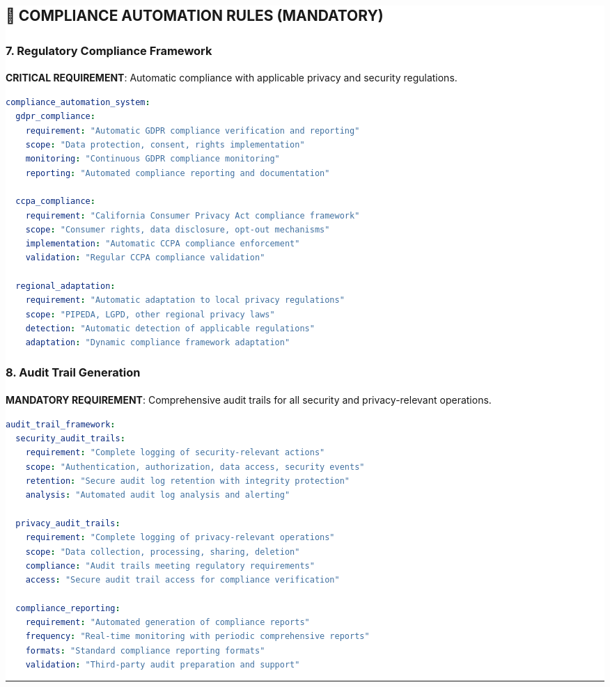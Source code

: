 ## 🔐 **COMPLIANCE AUTOMATION RULES (MANDATORY)**

### **7. Regulatory Compliance Framework**

**CRITICAL REQUIREMENT**: Automatic compliance with applicable privacy and security regulations.

```yaml
compliance_automation_system:
  gdpr_compliance:
    requirement: "Automatic GDPR compliance verification and reporting"
    scope: "Data protection, consent, rights implementation"
    monitoring: "Continuous GDPR compliance monitoring"
    reporting: "Automated compliance reporting and documentation"
    
  ccpa_compliance:
    requirement: "California Consumer Privacy Act compliance framework"
    scope: "Consumer rights, data disclosure, opt-out mechanisms"
    implementation: "Automatic CCPA compliance enforcement"
    validation: "Regular CCPA compliance validation"
    
  regional_adaptation:
    requirement: "Automatic adaptation to local privacy regulations"
    scope: "PIPEDA, LGPD, other regional privacy laws"
    detection: "Automatic detection of applicable regulations"
    adaptation: "Dynamic compliance framework adaptation"
```

### **8. Audit Trail Generation**

**MANDATORY REQUIREMENT**: Comprehensive audit trails for all security and privacy-relevant operations.

```yaml
audit_trail_framework:
  security_audit_trails:
    requirement: "Complete logging of security-relevant actions"
    scope: "Authentication, authorization, data access, security events"
    retention: "Secure audit log retention with integrity protection"
    analysis: "Automated audit log analysis and alerting"
    
  privacy_audit_trails:
    requirement: "Complete logging of privacy-relevant operations"
    scope: "Data collection, processing, sharing, deletion"
    compliance: "Audit trails meeting regulatory requirements"
    access: "Secure audit trail access for compliance verification"
    
  compliance_reporting:
    requirement: "Automated generation of compliance reports"
    frequency: "Real-time monitoring with periodic comprehensive reports"
    formats: "Standard compliance reporting formats"
    validation: "Third-party audit preparation and support"
```

---